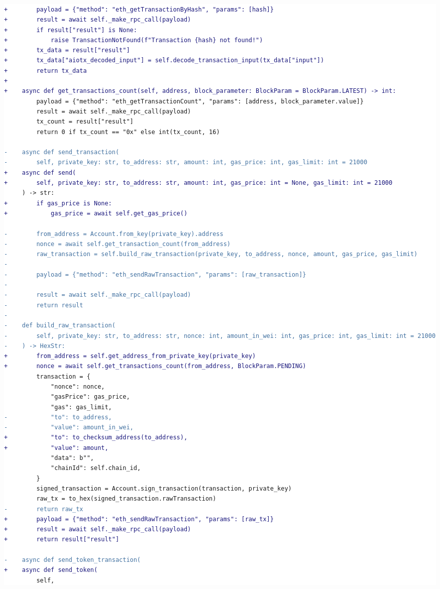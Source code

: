 ```diff
+        payload = {"method": "eth_getTransactionByHash", "params": [hash]}
+        result = await self._make_rpc_call(payload)
+        if result["result"] is None:
+            raise TransactionNotFound(f"Transaction {hash} not found!")
+        tx_data = result["result"]
+        tx_data["aiotx_decoded_input"] = self.decode_transaction_input(tx_data["input"])
+        return tx_data
+    
+    async def get_transactions_count(self, address, block_parameter: BlockParam = BlockParam.LATEST) -> int:
         payload = {"method": "eth_getTransactionCount", "params": [address, block_parameter.value]}
         result = await self._make_rpc_call(payload)
         tx_count = result["result"]
         return 0 if tx_count == "0x" else int(tx_count, 16)
 
-    async def send_transaction(
-        self, private_key: str, to_address: str, amount: int, gas_price: int, gas_limit: int = 21000
+    async def send(
+        self, private_key: str, to_address: str, amount: int, gas_price: int = None, gas_limit: int = 21000
     ) -> str:
+        if gas_price is None:
+            gas_price = await self.get_gas_price()
 
-        from_address = Account.from_key(private_key).address
-        nonce = await self.get_transaction_count(from_address)
-        raw_transaction = self.build_raw_transaction(private_key, to_address, nonce, amount, gas_price, gas_limit)
-
-        payload = {"method": "eth_sendRawTransaction", "params": [raw_transaction]}
-
-        result = await self._make_rpc_call(payload)
-        return result
-
-    def build_raw_transaction(
-        self, private_key: str, to_address: str, nonce: int, amount_in_wei: int, gas_price: int, gas_limit: int = 21000
-    ) -> HexStr:
+        from_address = self.get_address_from_private_key(private_key)
+        nonce = await self.get_transactions_count(from_address, BlockParam.PENDING)
         transaction = {
             "nonce": nonce,
             "gasPrice": gas_price,
             "gas": gas_limit,
-            "to": to_address,
-            "value": amount_in_wei,
+            "to": to_checksum_address(to_address),
+            "value": amount,
             "data": b"",
             "chainId": self.chain_id,
         }
         signed_transaction = Account.sign_transaction(transaction, private_key)
         raw_tx = to_hex(signed_transaction.rawTransaction)
-        return raw_tx
+        payload = {"method": "eth_sendRawTransaction", "params": [raw_tx]}
+        result = await self._make_rpc_call(payload)
+        return result["result"]
 
-    async def send_token_transaction(
+    async def send_token(
         self,
```